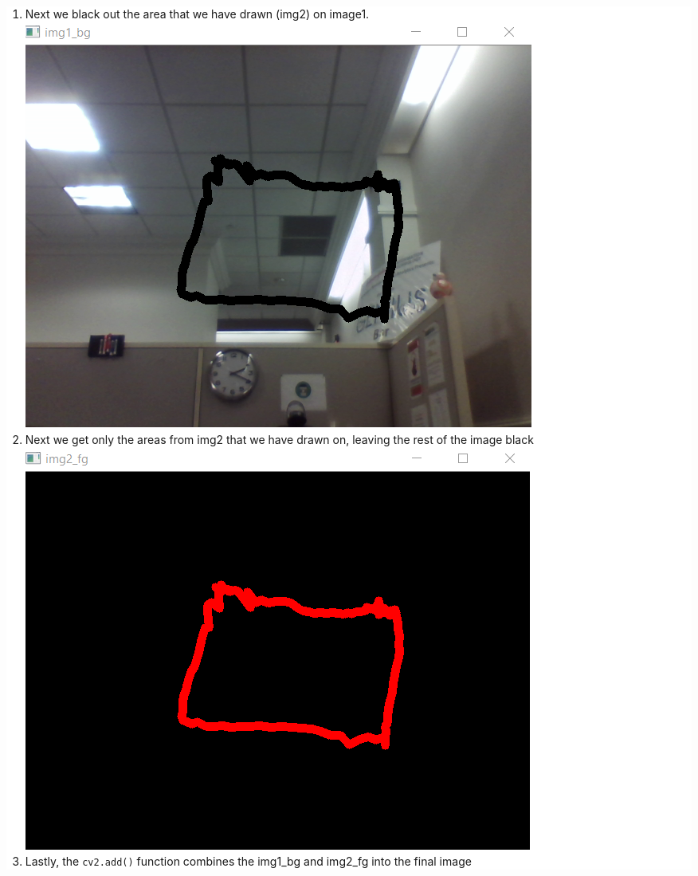 1. Next we black out the area that we have drawn (img2) on image1.  
![img1_bg](images/img1_bg.png)
1. Next we get only the areas from img2 that we have drawn on, leaving   the rest of the image black  
![img2_fg](images/img2_fg.png)
1. Lastly, the `cv2.add()` function combines the img1_bg and img2_fg into the final image  